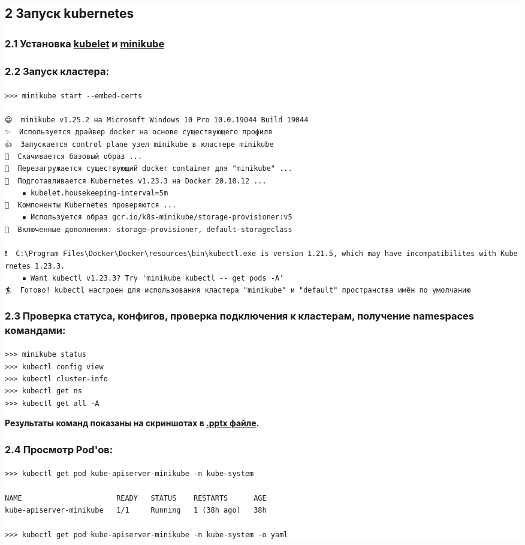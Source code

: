 ## 2 Запуск kubernetes

### 2.1 Установка [kubelet](https://kubernetes.io/ru/docs/tasks/tools/install-kubectl) и [minikube](https://minikube.sigs.k8s.io/docs/start/)

### 2.2 Запуск кластера:
```
>>> minikube start --embed-certs

😄  minikube v1.25.2 на Microsoft Windows 10 Pro 10.0.19044 Build 19044
✨  Используется драйвер docker на основе существующего профиля
👍  Запускается control plane узел minikube в кластере minikube
🚜  Скачивается базовый образ ...
🔄  Перезагружается существующий docker container для "minikube" ...
🐳  Подготавливается Kubernetes v1.23.3 на Docker 20.10.12 ...
    ▪ kubelet.housekeeping-interval=5m
🔎  Компоненты Kubernetes проверяются ...
    ▪ Используется образ gcr.io/k8s-minikube/storage-provisioner:v5
🌟  Включенные дополнения: storage-provisioner, default-storageclass

❗  C:\Program Files\Docker\Docker\resources\bin\kubectl.exe is version 1.21.5, which may have incompatibilites with Kubernetes 1.23.3.
    ▪ Want kubectl v1.23.3? Try 'minikube kubectl -- get pods -A'
🏄  Готово! kubectl настроен для использования кластера "minikube" и "default" пространства имён по умолчанию
```

### 2.3 Проверка статуса, конфигов, проверка подключения к кластерам, получение namespaces командами:
```
>>> minikube status
>>> kubectl config view
>>> kubectl cluster-info
>>> kubectl get ns
>>> kubectl get all -A
```
**Результаты команд показаны на скриншотах в [.pptx файле](kubernetes.pptx).**

### 2.4 Просмотр Pod'ов:

```
>>> kubectl get pod kube-apiserver-minikube -n kube-system

NAME                      READY   STATUS    RESTARTS      AGE
kube-apiserver-minikube   1/1     Running   1 (38h ago)   38h

>>> kubectl get pod kube-apiserver-minikube -n kube-system -o yaml

```
